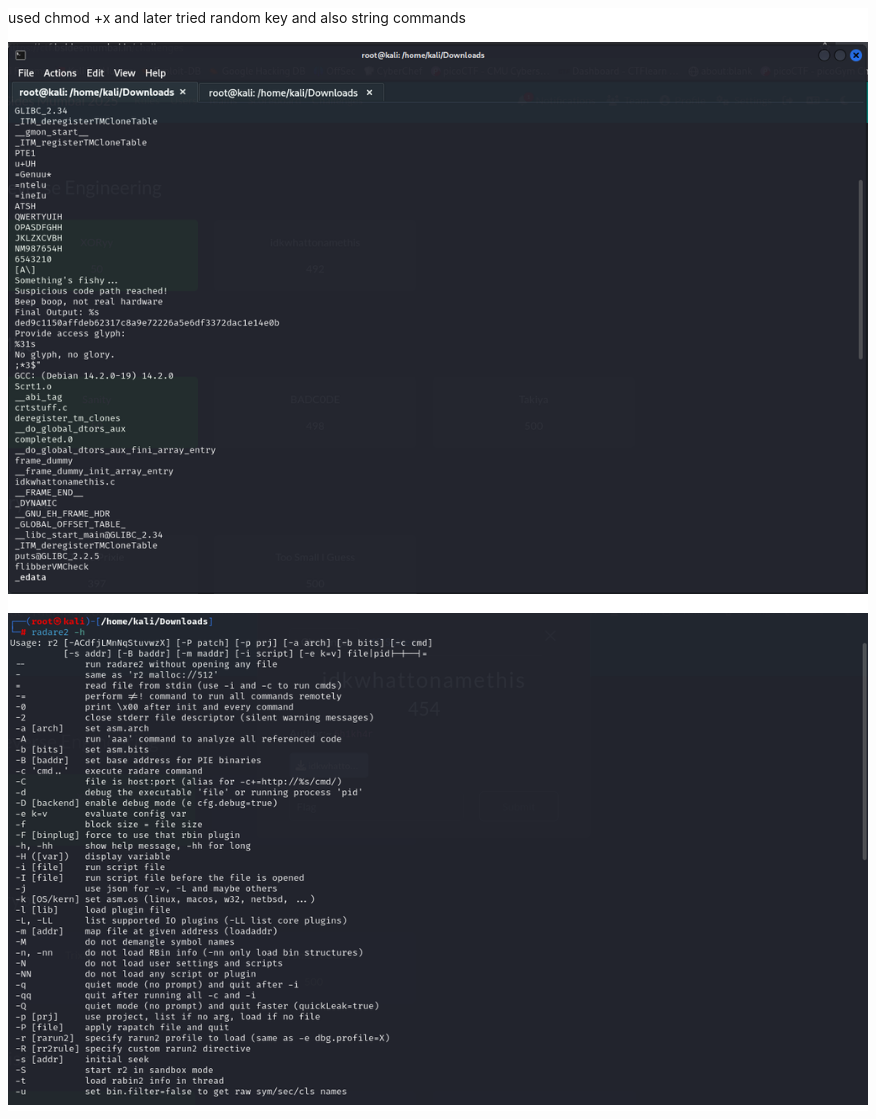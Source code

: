 used chmod +x and later tried random key and also string commands

![](../../_attachments/Pasted%20image%2020250628163453.png)


![](../../_attachments/Pasted%20image%2020250628170348.png)
